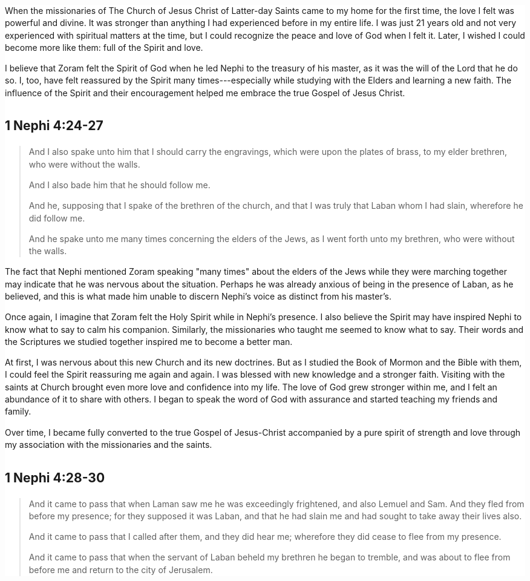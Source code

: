 When the missionaries of The Church of Jesus Christ of Latter-day Saints came to my home for the first time, the love I felt was powerful and divine. It was stronger than anything I had experienced before in my entire life. I was just 21 years old and not very experienced with spiritual matters at the time, but I could recognize the peace and love of God when I felt it. Later, I wished I could become more like them: full of the Spirit and love.

I believe that Zoram felt the Spirit of God when he led Nephi to the treasury of his master, as it was the will of the Lord that he do so. I, too, have felt reassured by the Spirit many times---especially while studying with the Elders and learning a new faith. The influence of the Spirit and their encouragement helped me embrace the true Gospel of Jesus Christ.


## 1 Nephi 4:24-27

> And I also spake unto him that I should carry the engravings, which were upon the plates of brass, to my elder brethren, who were without the walls.
>
> And I also bade him that he should follow me.
>
> And he, supposing that I spake of the brethren of the church, and that I was truly that Laban whom I had slain, wherefore he did follow me.
>
> And he spake unto me many times concerning the elders of the Jews, as I went forth unto my brethren, who were without the walls.

The fact that Nephi mentioned Zoram speaking "many times" about the elders of the Jews while they were marching together may indicate that he was nervous about the situation. Perhaps he was already anxious of being in the presence of Laban, as he believed, and this is what made him unable to discern Nephi’s voice as distinct from his master’s.

Once again, I imagine that Zoram felt the Holy Spirit while in Nephi’s presence. I also believe the Spirit may have inspired Nephi to know what to say to calm his companion. Similarly, the missionaries who taught me seemed to know what to say. Their words and the Scriptures we studied together inspired me to become a better man.

At first, I was nervous about this new Church and its new doctrines. But as I studied the Book of Mormon and the Bible with them, I could feel the Spirit reassuring me again and again. I was blessed with new knowledge and a stronger faith. Visiting with the saints at Church brought even more love and confidence into my life. The love of God grew stronger within me, and I felt an abundance of it to share with others. I began to speak the word of God with assurance and started teaching my friends and family.

Over time, I became fully converted to the true Gospel of Jesus-Christ accompanied by a pure spirit of strength and love through my association with the missionaries and the saints.


## 1 Nephi 4:28-30

> And it came to pass that when Laman saw me he was exceedingly frightened, and also Lemuel and Sam. And they fled from before my presence; for they supposed it was Laban, and that he had slain me and had sought to take away their lives also.
>
> And it came to pass that I called after them, and they did hear me; wherefore they did cease to flee from my presence.
>
> And it came to pass that when the servant of Laban beheld my brethren he began to tremble, and was about to flee from before me and return to the city of Jerusalem.
